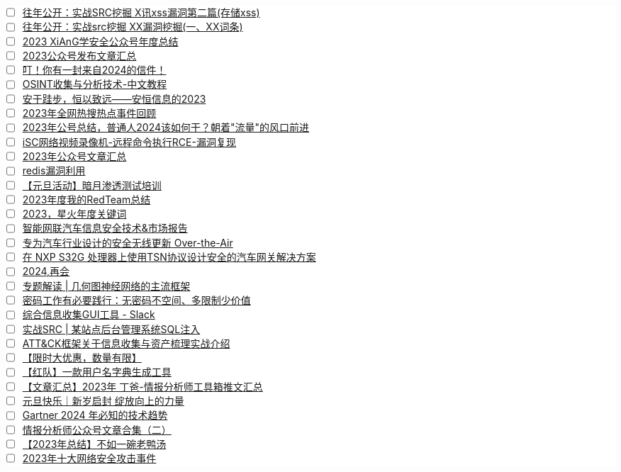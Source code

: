   - [ ] [往年公开：实战SRC挖掘 X讯xss漏洞第二篇(存储xss)](https://mp.weixin.qq.com/s?__biz=MzAxMjYyMzkwOA==&mid=2247503545&idx=2&sn=bb588e0421ad1d0760ba3cb2f5791d2b)
  - [ ] [往年公开：实战src挖掘 XX漏洞挖掘(一、XX词条)](https://mp.weixin.qq.com/s?__biz=MzAxMjYyMzkwOA==&mid=2247503545&idx=1&sn=773054826482110c15006f1f7b922747)
  - [ ] [2023 XiAnG学安全公众号年度总结](https://mp.weixin.qq.com/s?__biz=Mzk0MTQzNjIyNg==&mid=2247490151&idx=1&sn=98983fbff7b92c88862cb27e12225d74)
  - [ ] [2023公众号发布文章汇总](https://mp.weixin.qq.com/s?__biz=MzU5Mjk3MDA5Ng==&mid=2247485830&idx=1&sn=a9ba321be27afcb64bc8fa1ae7306ea8)
  - [ ] [叮！你有一封来自2024的信件！](https://mp.weixin.qq.com/s?__biz=MzI2OTYzOTQzNw==&mid=2247488170&idx=1&sn=79c263c60b73c65167248c88e0032399)
  - [ ] [OSINT收集与分析技术-中文教程](https://mp.weixin.qq.com/s?__biz=MzkxNzU5MjE0OA==&mid=2247483813&idx=1&sn=617a3a8149348fb5fc2f54f08a56eb5b)
  - [ ] [安于跬步，恒以致远——安恒信息的2023](https://mp.weixin.qq.com/s?__biz=MjM5NTE0MjQyMg==&mid=2650598696&idx=1&sn=5223956373e3a55bd7477c3de6b03986)
  - [ ] [2023年全网热搜热点事件回顾](https://mp.weixin.qq.com/s?__biz=Mzg2NDYwMDA1NA==&mid=2247535144&idx=2&sn=1c6187a2da66d0cea30ac94c55392a57)
  - [ ] [2023年公号总结，普通人2024该如何干？朝着\"流量\"的风口前进](https://mp.weixin.qq.com/s?__biz=Mzg2NDYwMDA1NA==&mid=2247535144&idx=1&sn=d57a795880da472e1cb78b332d9ffc2d)
  - [ ] [iSC网络视频录像机-远程命令执行RCE-漏洞复现](https://mp.weixin.qq.com/s?__biz=Mzg3ODE2MjkxMQ==&mid=2247484724&idx=1&sn=f2a84f9ca5d3c318658ea3af70234e8f)
  - [ ] [2023年公众号文章汇总](https://mp.weixin.qq.com/s?__biz=Mzg2MTg3NzQ5OQ==&mid=2247484687&idx=1&sn=0842d5a155b74f1602b6ba5036ed5777)
  - [ ] [redis漏洞利用](https://mp.weixin.qq.com/s?__biz=MzkxMDYwNDI0MA==&mid=2247484053&idx=1&sn=3d1083f98b3656882c455196a007ab30)
  - [ ] [【元旦活动】暗月渗透测试培训](https://mp.weixin.qq.com/s?__biz=MzAwMjc0NTEzMw==&mid=2653588255&idx=1&sn=02097fb3969f825845cc376b0f0e6910)
  - [ ] [2023年度我的RedTeam总结](https://mp.weixin.qq.com/s?__biz=MzU0NzczMDg4Mg==&mid=2247483894&idx=1&sn=096e51effa67a1c65c5ef4e669336a6f)
  - [ ] [2023，星火年度关键词](https://mp.weixin.qq.com/s?__biz=MzU1OTUxNTI1NA==&mid=2247560676&idx=1&sn=23e0ff8bec46a10b0524ef1ed96ff952)
  - [ ] [智能网联汽车信息安全技术&市场报告](https://mp.weixin.qq.com/s?__biz=MzU2MDk1Nzg2MQ==&mid=2247600225&idx=3&sn=3869c9e228b64af1fe8cfc03e0b9c6bc)
  - [ ] [专为汽车行业设计的安全无线更新 Over-the-Air](https://mp.weixin.qq.com/s?__biz=MzU2MDk1Nzg2MQ==&mid=2247600225&idx=2&sn=a5d2804b27759cc444b5af8554cc2ab2)
  - [ ] [在 NXP S32G 处理器上使用TSN协议设计安全的汽车网关解决方案](https://mp.weixin.qq.com/s?__biz=MzU2MDk1Nzg2MQ==&mid=2247600225&idx=1&sn=2fe76e5a63ca07bba1a788df277f6259)
  - [ ] [2024,再会](https://mp.weixin.qq.com/s?__biz=MzIyOTczMjI2MQ==&mid=2247485930&idx=1&sn=ed728392b934c0ef62f7b68e8b79b7ee)
  - [ ] [专题解读 | 几何图神经网络的主流框架](https://mp.weixin.qq.com/s?__biz=Mzg4MzE1MTQzNw==&mid=2247488790&idx=1&sn=1f70a03277408411bd150809ad55b7b3)
  - [ ] [密码工作有必要践行：无密码不空间、多限制少价值](https://mp.weixin.qq.com/s?__biz=MzA3OTg3Mjg3NA==&mid=2456975666&idx=1&sn=822dd242d7460c1726c683c668d6b9a0)
  - [ ] [综合信息收集GUI工具 - Slack](https://mp.weixin.qq.com/s?__biz=MzIzNTE0Mzc0OA==&mid=2247485588&idx=1&sn=d16366000550907d37be601ab90c988d)
  - [ ] [实战SRC | 某站点后台管理系统SQL注入](https://mp.weixin.qq.com/s?__biz=MzUyODkwNDIyMg==&mid=2247535131&idx=1&sn=3f725832397faaefa5f11782288f8b22)
  - [ ] [ATT&CK框架关于信息收集与资产梳理实战介绍](https://mp.weixin.qq.com/s?__biz=MzI4NTcxMjQ1MA==&mid=2247604423&idx=1&sn=84affb1f337be2149061f8264783ec06)
  - [ ] [【限时大优惠，数量有限】](https://mp.weixin.qq.com/s?__biz=Mzk0MDQzNzY5NQ==&mid=2247489577&idx=2&sn=1940d3b97661e0b7f5de5f58d935ae7f)
  - [ ] [【红队】一款用户名字典生成工具](https://mp.weixin.qq.com/s?__biz=Mzk0MDQzNzY5NQ==&mid=2247489577&idx=1&sn=98431e6222e72dcf328ce170214b1317)
  - [ ] [【文章汇总】2023年 丁爸-情报分析师工具箱推文汇总](https://mp.weixin.qq.com/s?__biz=MzI2MTE0NTE3Mw==&mid=2651141337&idx=1&sn=d784cc773204e94df8f4e06f6473a6d4)
  - [ ] [元旦快乐｜新岁启封 绽放向上的力量](https://mp.weixin.qq.com/s?__biz=MzkxMzQwNDcxNg==&mid=2247486230&idx=1&sn=001e603830713fb5f8650fd6d371a6b3)
  - [ ] [Gartner 2024 年必知的技术趋势](https://mp.weixin.qq.com/s?__biz=MzA3Mjc1MTkwOA==&mid=2650543530&idx=2&sn=b2171b3a5a5725dd491e82675fecf0ae)
  - [ ] [情报分析师公众号文章合集（二）](https://mp.weixin.qq.com/s?__biz=MzA3Mjc1MTkwOA==&mid=2650543530&idx=1&sn=693264eecd74db0231ee64c50e4ab564)
  - [ ] [【2023年总结】不如一碗老鸭汤](https://mp.weixin.qq.com/s?__biz=MzIxMTg1ODAwNw==&mid=2247499066&idx=1&sn=dd6be1cf05a3016f95630f8ee20ef840)
  - [ ] [2023年十大网络安全攻击事件](https://mp.weixin.qq.com/s?__biz=Mzg3Mjc0MDQ2Nw==&mid=2247494071&idx=2&sn=4591e94d4affbba001da49172b9bc712)